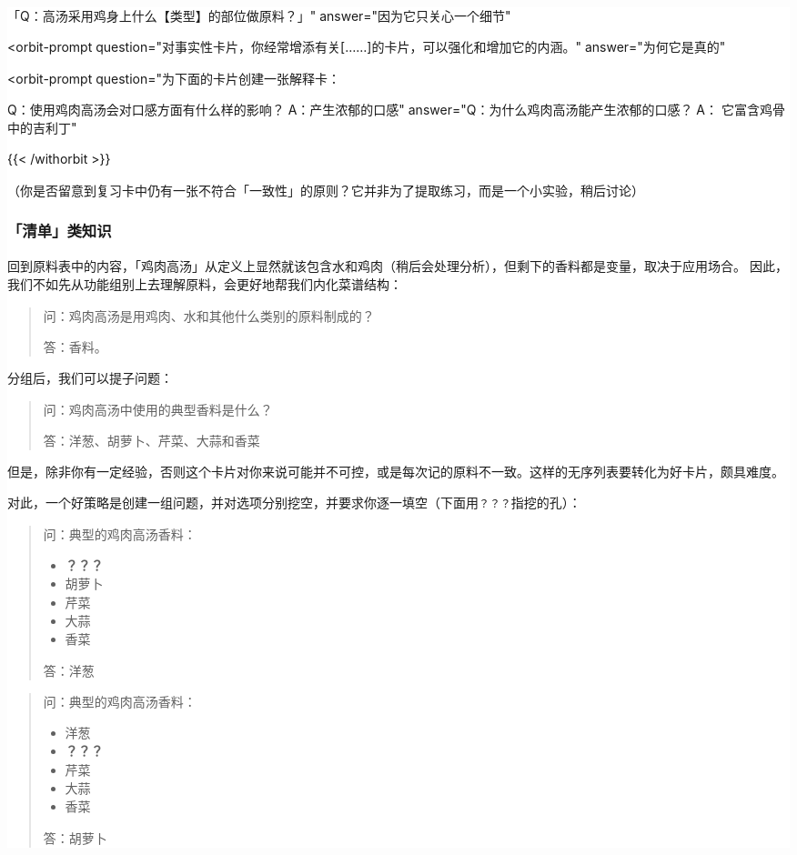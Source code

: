 「Q：高汤采用鸡身上什么【类型】的部位做原料？」"
answer="因为它只关心一个细节"
> </orbit-prompt>

<orbit-prompt 
question="对事实性卡片，你经常增添有关[……]的卡片，可以强化和增加它的内涵。"
answer="为何它是真的"
> </orbit-prompt>

<orbit-prompt 
question="为下面的卡片创建一张解释卡：

Q：使用鸡肉高汤会对口感方面有什么样的影响？
A：产生浓郁的口感"
answer="Q：为什么鸡肉高汤能产生浓郁的口感？
A：
它富含鸡骨中的吉利丁"
> </orbit-prompt>

{{< /withorbit >}}

（你是否留意到复习卡中仍有一张不符合「一致性」的原则？它并非为了提取练习，而是一个小实验，稍后讨论）

### 「清单」类知识

回到原料表中的内容，「鸡肉高汤」从定义上显然就该包含水和鸡肉（稍后会处理分析），但剩下的香料都是变量，取决于应用场合。 因此，我们不如先从功能组别上去理解原料，会更好地帮我们内化菜谱结构：

> 问：鸡肉高汤是用鸡肉、水和其他什么类别的原料制成的？
> 
> 答：香料。

分组后，我们可以提子问题：

> 问：鸡肉高汤中使用的典型香料是什么？
> 
> 答：洋葱、胡萝卜、芹菜、大蒜和香菜

但是，除非你有一定经验，否则这个卡片对你来说可能并不可控，或是每次记的原料不一致。这样的无序列表要转化为好卡片，颇具难度。

对此，一个好策略是创建一组问题，并对选项分别挖空，并要求你逐一填空（下面用`？？？`指挖的孔）：

> 问：典型的鸡肉高汤香料：
> - **？？？**
> - 胡萝卜
> - 芹菜
> - 大蒜
> - 香菜
>
> 答：洋葱

> 问：典型的鸡肉高汤香料：
> - 洋葱
> - **？？？**
> - 芹菜
> - 大蒜
> - 香菜
>
> 答：胡萝卜
